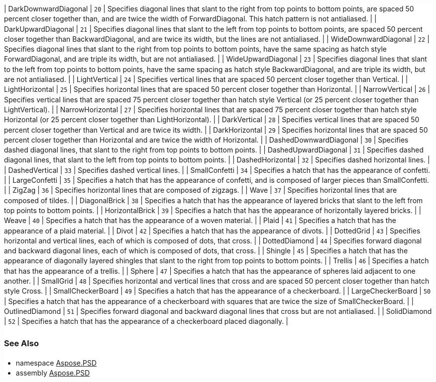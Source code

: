 | DarkDownwardDiagonal | `20` | Specifies diagonal lines that slant to the right from top points to bottom points, are spaced 50 percent closer together than, and are twice the width of ForwardDiagonal. This hatch pattern is not antialiased. |
| DarkUpwardDiagonal | `21` | Specifies diagonal lines that slant to the left from top points to bottom points, are spaced 50 percent closer together than BackwardDiagonal, and are twice its width, but the lines are not antialiased. |
| WideDownwardDiagonal | `22` | Specifies diagonal lines that slant to the right from top points to bottom points, have the same spacing as hatch style ForwardDiagonal, and are triple its width, but are not antialiased. |
| WideUpwardDiagonal | `23` | Specifies diagonal lines that slant to the left from top points to bottom points, have the same spacing as hatch style BackwardDiagonal, and are triple its width, but are not antialiased. |
| LightVertical | `24` | Specifies vertical lines that are spaced 50 percent closer together than Vertical. |
| LightHorizontal | `25` | Specifies horizontal lines that are spaced 50 percent closer together than Horizontal. |
| NarrowVertical | `26` | Specifies vertical lines that are spaced 75 percent closer together than hatch style Vertical (or 25 percent closer together than LightVertical). |
| NarrowHorizontal | `27` | Specifies horizontal lines that are spaced 75 percent closer together than hatch style Horizontal (or 25 percent closer together than LightHorizontal). |
| DarkVertical | `28` | Specifies vertical lines that are spaced 50 percent closer together than Vertical and are twice its width. |
| DarkHorizontal | `29` | Specifies horizontal lines that are spaced 50 percent closer together than Horizontal and are twice the width of Horizontal. |
| DashedDownwardDiagonal | `30` | Specifies dashed diagonal lines, that slant to the right from top points to bottom points. |
| DashedUpwardDiagonal | `31` | Specifies dashed diagonal lines, that slant to the left from top points to bottom points. |
| DashedHorizontal | `32` | Specifies dashed horizontal lines. |
| DashedVertical | `33` | Specifies dashed vertical lines. |
| SmallConfetti | `34` | Specifies a hatch that has the appearance of confetti. |
| LargeConfetti | `35` | Specifies a hatch that has the appearance of confetti, and is composed of larger pieces than SmallConfetti. |
| ZigZag | `36` | Specifies horizontal lines that are composed of zigzags. |
| Wave | `37` | Specifies horizontal lines that are composed of tildes. |
| DiagonalBrick | `38` | Specifies a hatch that has the appearance of layered bricks that slant to the left from top points to bottom points. |
| HorizontalBrick | `39` | Specifies a hatch that has the appearance of horizontally layered bricks. |
| Weave | `40` | Specifies a hatch that has the appearance of a woven material. |
| Plaid | `41` | Specifies a hatch that has the appearance of a plaid material. |
| Divot | `42` | Specifies a hatch that has the appearance of divots. |
| DottedGrid | `43` | Specifies horizontal and vertical lines, each of which is composed of dots, that cross. |
| DottedDiamond | `44` | Specifies forward diagonal and backward diagonal lines, each of which is composed of dots, that cross. |
| Shingle | `45` | Specifies a hatch that has the appearance of diagonally layered shingles that slant to the right from top points to bottom points. |
| Trellis | `46` | Specifies a hatch that has the appearance of a trellis. |
| Sphere | `47` | Specifies a hatch that has the appearance of spheres laid adjacent to one another. |
| SmallGrid | `48` | Specifies horizontal and vertical lines that cross and are spaced 50 percent closer together than hatch style Cross. |
| SmallCheckerBoard | `49` | Specifies a hatch that has the appearance of a checkerboard. |
| LargeCheckerBoard | `50` | Specifies a hatch that has the appearance of a checkerboard with squares that are twice the size of SmallCheckerBoard. |
| OutlinedDiamond | `51` | Specifies forward diagonal and backward diagonal lines that cross but are not antialiased. |
| SolidDiamond | `52` | Specifies a hatch that has the appearance of a checkerboard placed diagonally. |

### See Also

* namespace [Aspose.PSD](../../aspose.psd/)
* assembly [Aspose.PSD](../../)


